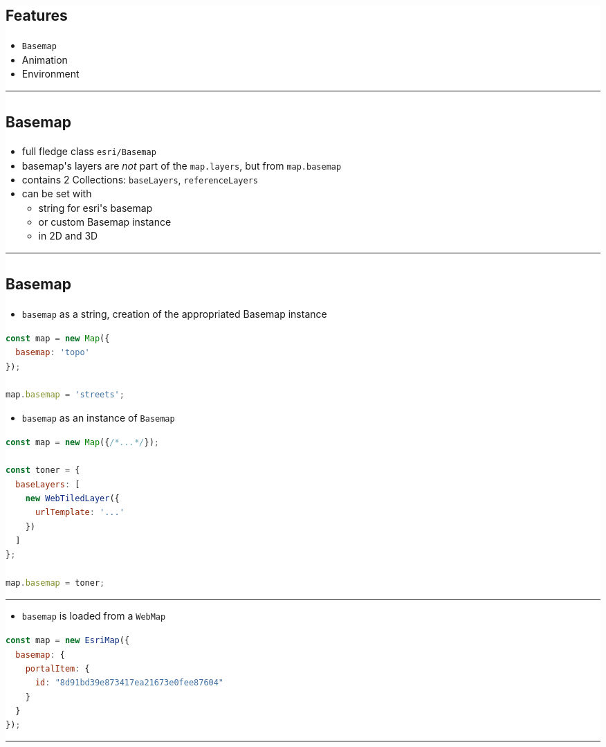 
## Features

- `Basemap`
- Animation
- Environment

---

## Basemap

- full fledge class `esri/Basemap`
- basemap's layers are _not_ part of the `map.layers`, but from `map.basemap`
- contains 2 Collections: `baseLayers`, `referenceLayers`
- can be set with
  - string for esri's basemap
  - or custom Basemap instance
  - in 2D and 3D

---

## Basemap

- `basemap` as a string, creation of the appropriated Basemap instance

```js
const map = new Map({
  basemap: 'topo'
});

map.basemap = 'streets';
```

- `basemap` as an instance of `Basemap`

```js
const map = new Map({/*...*/});

const toner = {
  baseLayers: [
    new WebTiledLayer({
      urlTemplate: '...'
    })
  ]
};

map.basemap = toner;
```

---

- `basemap` is loaded from a `WebMap`

```js
const map = new EsriMap({
  basemap: {
    portalItem: {
      id: "8d91bd39e873417ea21673e0fee87604"
    }
  }
});
```

---